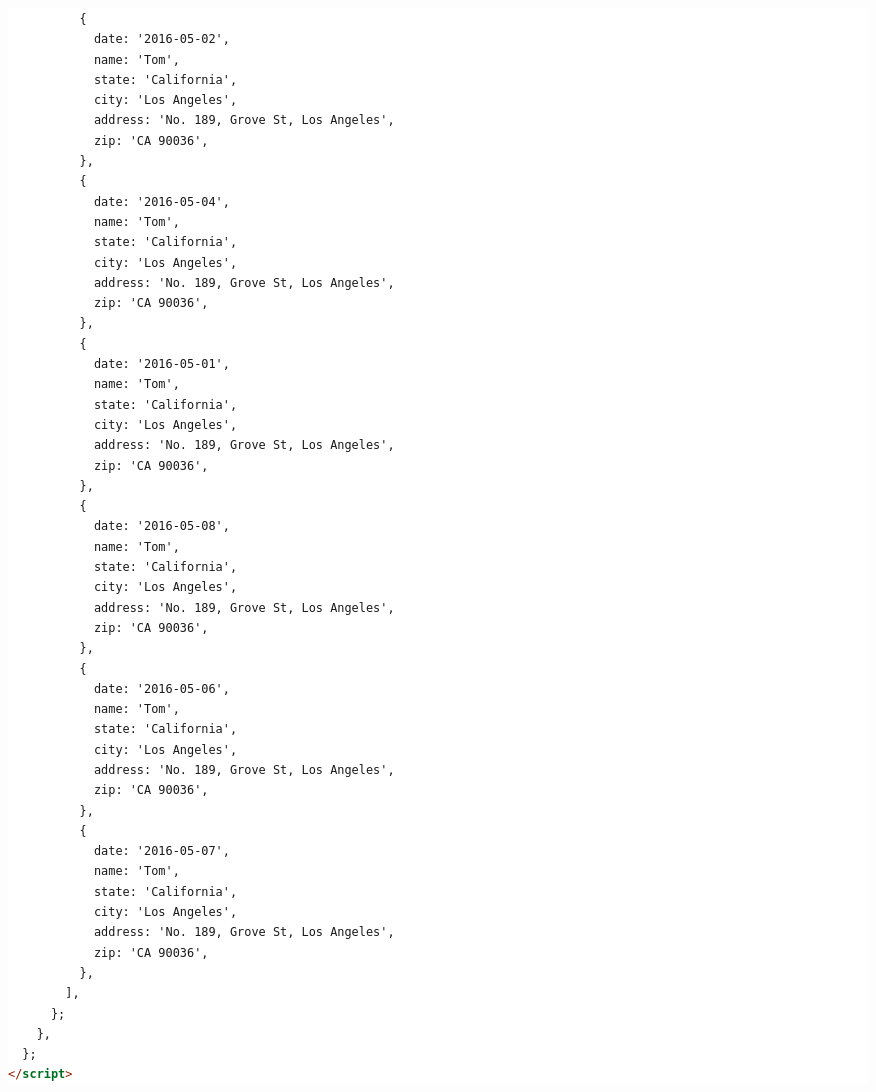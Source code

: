 ```html
          {
            date: '2016-05-02',
            name: 'Tom',
            state: 'California',
            city: 'Los Angeles',
            address: 'No. 189, Grove St, Los Angeles',
            zip: 'CA 90036',
          },
          {
            date: '2016-05-04',
            name: 'Tom',
            state: 'California',
            city: 'Los Angeles',
            address: 'No. 189, Grove St, Los Angeles',
            zip: 'CA 90036',
          },
          {
            date: '2016-05-01',
            name: 'Tom',
            state: 'California',
            city: 'Los Angeles',
            address: 'No. 189, Grove St, Los Angeles',
            zip: 'CA 90036',
          },
          {
            date: '2016-05-08',
            name: 'Tom',
            state: 'California',
            city: 'Los Angeles',
            address: 'No. 189, Grove St, Los Angeles',
            zip: 'CA 90036',
          },
          {
            date: '2016-05-06',
            name: 'Tom',
            state: 'California',
            city: 'Los Angeles',
            address: 'No. 189, Grove St, Los Angeles',
            zip: 'CA 90036',
          },
          {
            date: '2016-05-07',
            name: 'Tom',
            state: 'California',
            city: 'Los Angeles',
            address: 'No. 189, Grove St, Los Angeles',
            zip: 'CA 90036',
          },
        ],
      };
    },
  };
</script>
```

